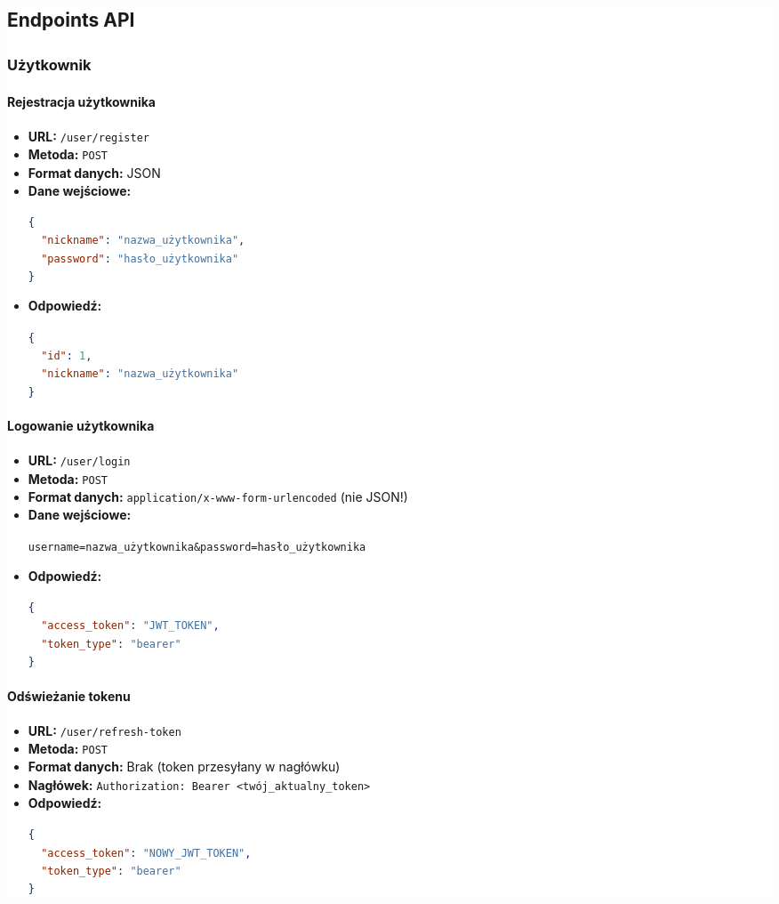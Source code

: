 ## Endpoints API

### Użytkownik

#### Rejestracja użytkownika
- **URL:** `/user/register`
- **Metoda:** `POST`
- **Format danych:** JSON
- **Dane wejściowe:**
  ```json
  {
    "nickname": "nazwa_użytkownika",
    "password": "hasło_użytkownika"
  }
  ```
- **Odpowiedź:**
  ```json
  {
    "id": 1,
    "nickname": "nazwa_użytkownika"
  }
  ```

#### Logowanie użytkownika
- **URL:** `/user/login`
- **Metoda:** `POST`
- **Format danych:** `application/x-www-form-urlencoded` (nie JSON!)
- **Dane wejściowe:**
  ```
  username=nazwa_użytkownika&password=hasło_użytkownika
  ```
- **Odpowiedź:**
  ```json
  {
    "access_token": "JWT_TOKEN",
    "token_type": "bearer"
  }
  ```

#### Odświeżanie tokenu
- **URL:** `/user/refresh-token`
- **Metoda:** `POST`
- **Format danych:** Brak (token przesyłany w nagłówku)
- **Nagłówek:** `Authorization: Bearer <twój_aktualny_token>`
- **Odpowiedź:**
  ```json
  {
    "access_token": "NOWY_JWT_TOKEN",
    "token_type": "bearer"
  }
  ```
